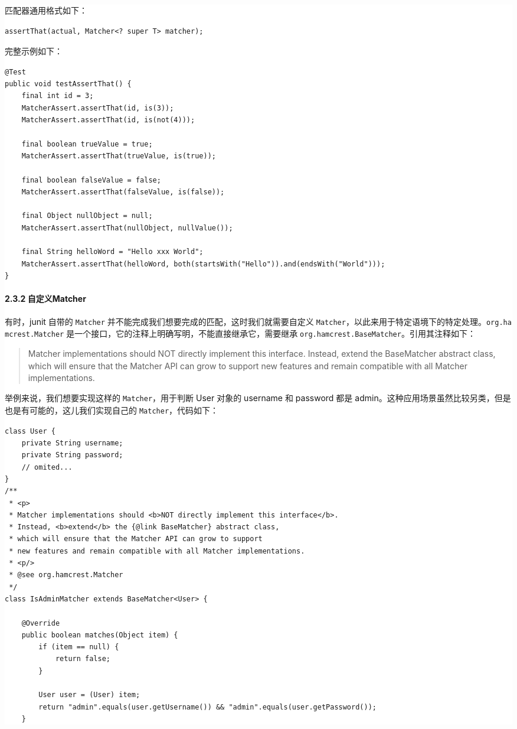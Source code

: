 匹配器通用格式如下：

```
assertThat(actual, Matcher<? super T> matcher);
```

完整示例如下：

```
@Test
public void testAssertThat() {
    final int id = 3;
    MatcherAssert.assertThat(id, is(3));
    MatcherAssert.assertThat(id, is(not(4)));

    final boolean trueValue = true;
    MatcherAssert.assertThat(trueValue, is(true));

    final boolean falseValue = false;
    MatcherAssert.assertThat(falseValue, is(false));

    final Object nullObject = null;
    MatcherAssert.assertThat(nullObject, nullValue());

    final String helloWord = "Hello xxx World";
    MatcherAssert.assertThat(helloWord, both(startsWith("Hello")).and(endsWith("World")));
}
```

#### 2.3.2 自定义Matcher

有时，junit 自带的 `Matcher` 并不能完成我们想要完成的匹配，这时我们就需要自定义 `Matcher`，以此来用于特定语境下的特定处理。`org.hamcrest.Matcher` 是一个接口，它的注释上明确写明，不能直接继承它，需要继承 `org.hamcrest.BaseMatcher`。引用其注释如下：

> Matcher implementations should NOT directly implement this interface. Instead, extend the BaseMatcher abstract class, which will ensure that the Matcher API can grow to support new features and remain compatible with all Matcher implementations.

举例来说，我们想要实现这样的 `Matcher`，用于判断 User 对象的 username 和 password 都是 admin。这种应用场景虽然比较另类，但是也是有可能的，这儿我们实现自己的 `Matcher`，代码如下：

```
class User {
    private String username;
    private String password;
    // omited...
}
/**
 * <p>
 * Matcher implementations should <b>NOT directly implement this interface</b>.
 * Instead, <b>extend</b> the {@link BaseMatcher} abstract class,
 * which will ensure that the Matcher API can grow to support
 * new features and remain compatible with all Matcher implementations.
 * <p/>
 * @see org.hamcrest.Matcher
 */
class IsAdminMatcher extends BaseMatcher<User> {

    @Override
    public boolean matches(Object item) {
        if (item == null) {
            return false;
        }

        User user = (User) item;
        return "admin".equals(user.getUsername()) && "admin".equals(user.getPassword());
    }

```